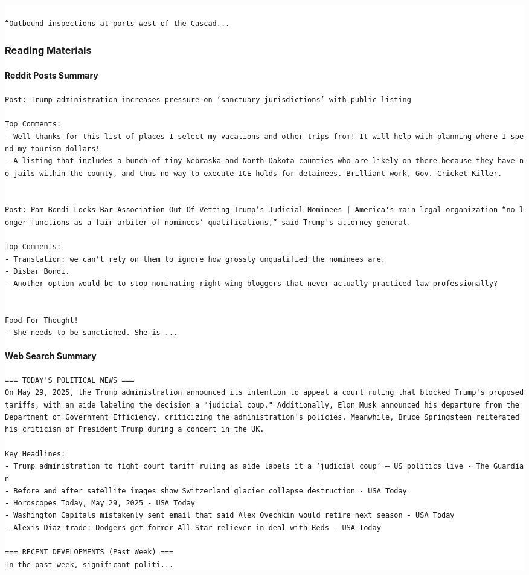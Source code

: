 ```

“Outbound inspections at ports west of the Cascad...
```

### Reading Materials

#### Reddit Posts Summary
```
Post: Trump administration increases pressure on ‘sanctuary jurisdictions’ with public listing

Top Comments:
- Well thanks for this list of places I select my vacations and other trips from! It will help with planning where I spend my tourism dollars!
- A listing that includes a bunch of tiny Nebraska and North Dakota counties who are likely on there because they have no jails within the county, and thus no way to execute ICE holds for detainees. Brilliant work, Gov. Cricket-Killer.


Post: Pam Bondi Locks Bar Association Out Of Vetting Trump’s Judicial Nominees | America's main legal organization “no longer functions as a fair arbiter of nominees’ qualifications,” said Trump's attorney general.

Top Comments:
- Translation: we can't rely on them to ignore how grossly unqualified the nominees are.
- Disbar Bondi.
- Another option would be to stop nominating right-wing bloggers that never actually practiced law professionally?

  
Food For Thought!
- She needs to be sanctioned. She is ...
```

#### Web Search Summary
```
=== TODAY'S POLITICAL NEWS ===
On May 29, 2025, the Trump administration announced its intention to appeal a court ruling that blocked Trump's proposed tariffs, with an aide labeling the decision a "judicial coup." Additionally, Elon Musk announced his departure from the Department of Government Efficiency, criticizing the administration's policies. Meanwhile, Bruce Springsteen reiterated his criticism of President Trump during a concert in the UK.

Key Headlines:
- Trump administration to fight court tariff ruling as aide labels it a ‘judicial coup’ – US politics live - The Guardian
- Before and after satellite images show Switzerland glacier collapse destruction - USA Today
- Horoscopes Today, May 29, 2025 - USA Today
- Washington Capitals mistakenly sent email that said Alex Ovechkin would retire next season - USA Today
- Alexis Diaz trade: Dodgers get former All-Star reliever in deal with Reds - USA Today

=== RECENT DEVELOPMENTS (Past Week) ===
In the past week, significant politi...
```

